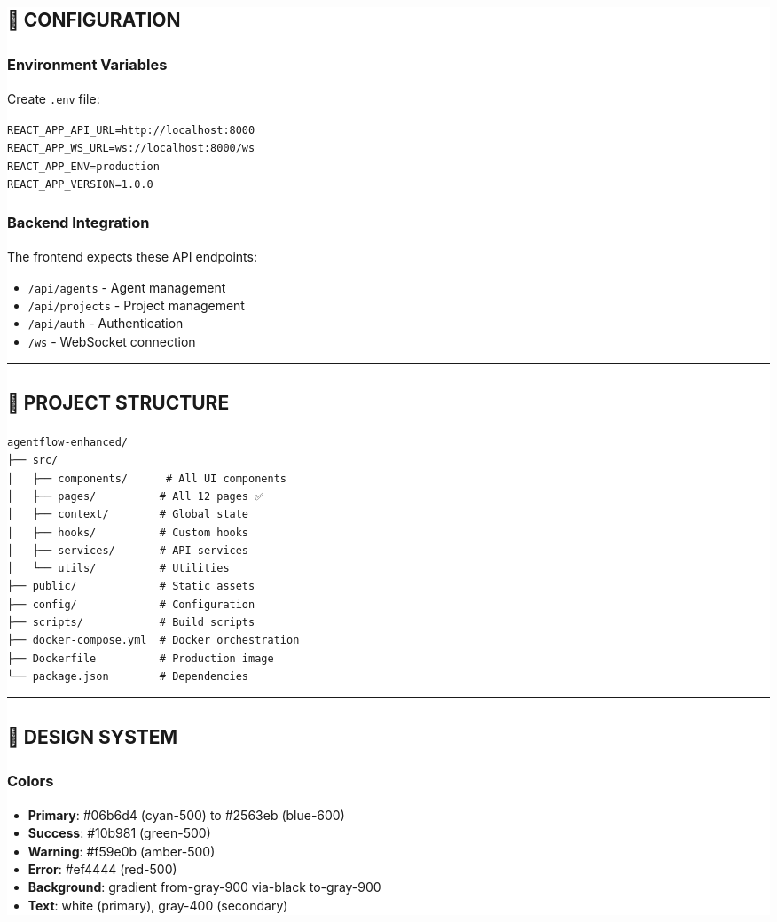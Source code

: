 
## 🔧 **CONFIGURATION**

### **Environment Variables**
Create `.env` file:
```env
REACT_APP_API_URL=http://localhost:8000
REACT_APP_WS_URL=ws://localhost:8000/ws
REACT_APP_ENV=production
REACT_APP_VERSION=1.0.0
```

### **Backend Integration**
The frontend expects these API endpoints:
- `/api/agents` - Agent management
- `/api/projects` - Project management
- `/api/auth` - Authentication
- `/ws` - WebSocket connection

---

## 📁 **PROJECT STRUCTURE**

```
agentflow-enhanced/
├── src/
│   ├── components/      # All UI components
│   ├── pages/          # All 12 pages ✅
│   ├── context/        # Global state
│   ├── hooks/          # Custom hooks
│   ├── services/       # API services
│   └── utils/          # Utilities
├── public/             # Static assets
├── config/             # Configuration
├── scripts/            # Build scripts
├── docker-compose.yml  # Docker orchestration
├── Dockerfile          # Production image
└── package.json        # Dependencies
```

---

## 🎨 **DESIGN SYSTEM**

### **Colors**
- **Primary**: #06b6d4 (cyan-500) to #2563eb (blue-600)
- **Success**: #10b981 (green-500)
- **Warning**: #f59e0b (amber-500)
- **Error**: #ef4444 (red-500)
- **Background**: gradient from-gray-900 via-black to-gray-900
- **Text**: white (primary), gray-400 (secondary)
